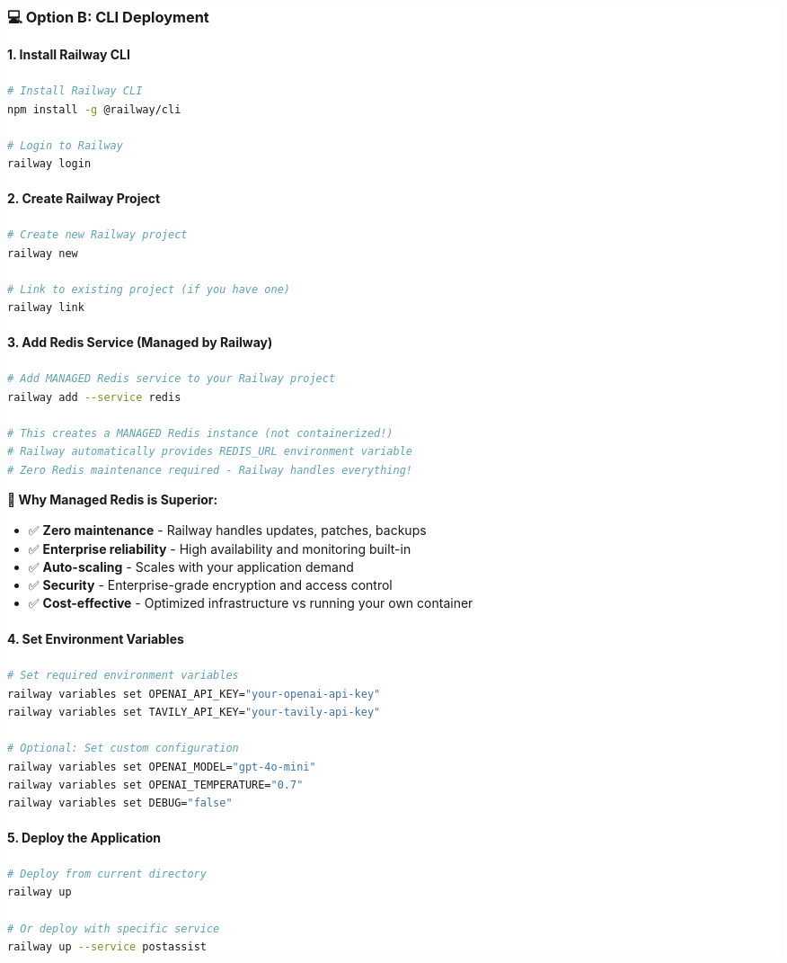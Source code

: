 ### 💻 **Option B: CLI Deployment**

#### 1. Install Railway CLI
```bash
# Install Railway CLI
npm install -g @railway/cli

# Login to Railway
railway login
```

#### 2. Create Railway Project
```bash
# Create new Railway project
railway new

# Link to existing project (if you have one)
railway link
```

#### 3. Add Redis Service (Managed by Railway)
```bash
# Add MANAGED Redis service to your Railway project
railway add --service redis

# This creates a MANAGED Redis instance (not containerized!)
# Railway automatically provides REDIS_URL environment variable
# Zero Redis maintenance required - Railway handles everything!
```

**🎯 Why Managed Redis is Superior:**
- ✅ **Zero maintenance** - Railway handles updates, patches, backups
- ✅ **Enterprise reliability** - High availability and monitoring built-in  
- ✅ **Auto-scaling** - Scales with your application demand
- ✅ **Security** - Enterprise-grade encryption and access control
- ✅ **Cost-effective** - Optimized infrastructure vs running your own container

#### 4. Set Environment Variables
```bash
# Set required environment variables
railway variables set OPENAI_API_KEY="your-openai-api-key"
railway variables set TAVILY_API_KEY="your-tavily-api-key"

# Optional: Set custom configuration
railway variables set OPENAI_MODEL="gpt-4o-mini"
railway variables set OPENAI_TEMPERATURE="0.7"
railway variables set DEBUG="false"
```

#### 5. Deploy the Application
```bash
# Deploy from current directory
railway up

# Or deploy with specific service
railway up --service postassist
```
